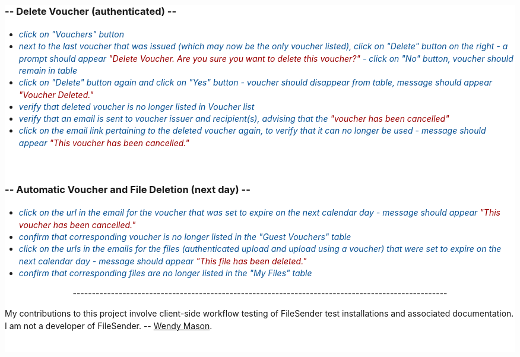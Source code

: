 </ul>

<h3 id="--_delete_voucher_(authenticated)_--">-- Delete Voucher (authenticated) --</h3>

<ul>
	<li><i><span style="color: rgb(11, 83, 148);">click on &quot;Vouchers&quot; button</span></i></li>
	<li><i><span style="color: rgb(11, 83, 148);">next to the last voucher that was issued (which may now be the only voucher listed), click on &quot;Delete&quot; button on the right - a prompt should appear </span><span style="color: rgb(153, 0, 0);">&quot;Delete Voucher. Are you sure you want to delete this voucher?&quot;</span><span style="color: rgb(11, 83, 148);"> - click on &quot;No&quot; button, voucher should remain in table</span></i></li>
	<li><i><span style="color: rgb(11, 83, 148);">click on &quot;Delete&quot; button again and click on &quot;Yes&quot; button - voucher should disappear from table, message should appear </span><span style="color: rgb(153, 0, 0);">&quot;Voucher Deleted.&quot;</span></i></li>
	<li><i><span style="color: rgb(11, 83, 148);">verify that deleted voucher is no longer listed in Voucher list </span></i></li>
	<li><i><span style="color: rgb(11, 83, 148);">verify that an email is sent to voucher issuer and recipient(s), advising that the <span style="color: rgb(153, 0, 0);">&quot;voucher has been cancelled&quot;</span></span></i></li>
	<li><i><span style="color: rgb(11, 83, 148);">click on the email link pertaining to the deleted voucher again, to verify that it can no longer be used - message should appear </span><span style="color: rgb(153, 0, 0);">&quot;This voucher has been cancelled.&quot;</span></i></li>
</ul>

<p id="2d2d2064656c6574652066696c65202861757468656e7469636174656429202d2d3c62723e">&nbsp;</p>

<h3 id="--_automatic_voucher_and_file_deletion_(next_day)_--">-- Automatic Voucher and File Deletion (next day) --</h3>

<ul>
	<li><i><span style="color: rgb(11, 83, 148);">click on the url in the email for the voucher that was set to expire on the next calendar day - message should appear </span><span style="color: rgb(153, 0, 0);">&quot;This voucher has been cancelled.&quot;</span></i></li>
	<li><i><span style="color: rgb(11, 83, 148);">confirm that corresponding voucher is no longer listed in the &quot;Guest Vouchers&quot; table </span></i></li>
	<li><i><span style="color: rgb(11, 83, 148);">click on the urls in the emails for the files (authenticated upload and upload using a voucher) that were set to expire on the next calendar day - message should appear </span><span style="color: rgb(153, 0, 0);">&quot;This file has been deleted.&quot;</span></i></li>
	<li><i><span style="color: rgb(11, 83, 148);">confirm that corresponding files are no longer listed in the &quot;My Files&quot; table </span></i></li>
</ul>

<div style="text-align: center;"><span style="background-color: rgb(255, 255, 255);">-------------------------------------------------------------------------------------------------- </span></div>

<p><span style="background-color: rgb(255, 255, 255);">My contributions to this project involve client-side workflow testing of FileSender test installations and associated documentation. I am not a developer of FileSender. -- <a href="https://www.assembla.com/profile/wendy_mason"> Wendy Mason</a>.</span></p>

<p>&nbsp;</p>

